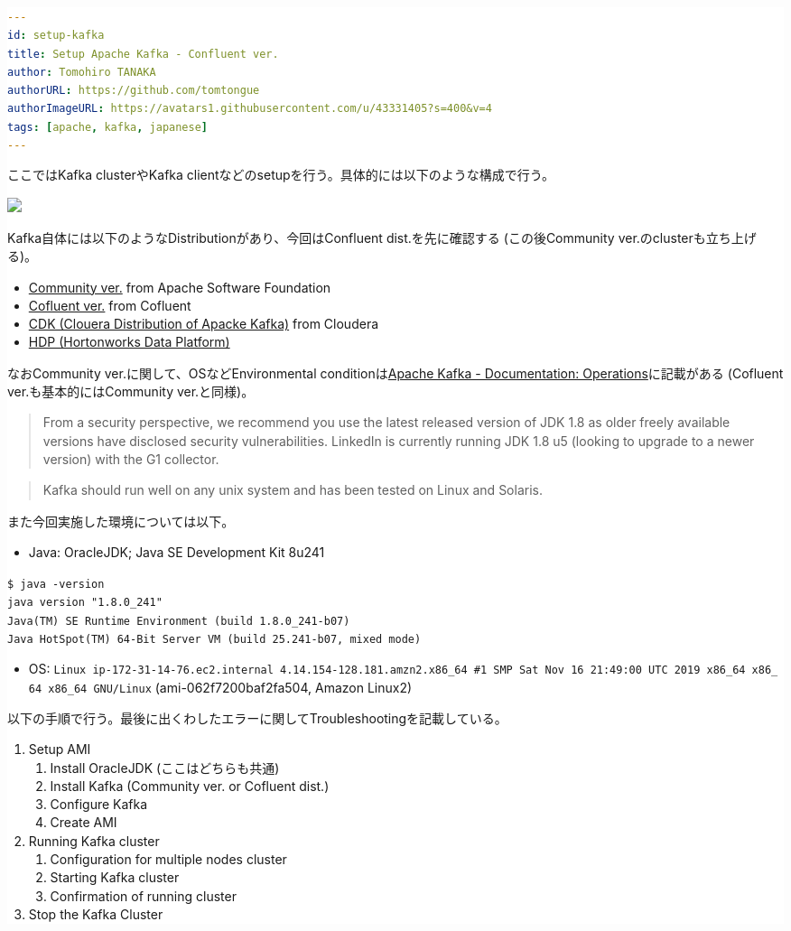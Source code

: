 ```yaml
---
id: setup-kafka
title: Setup Apache Kafka - Confluent ver.
author: Tomohiro TANAKA
authorURL: https://github.com/tomtongue
authorImageURL: https://avatars1.githubusercontent.com/u/43331405?s=400&v=4
tags: [apache, kafka, japanese]
---
```


ここではKafka clusterやKafka clientなどのsetupを行う。具体的には以下のような構成で行う。

![](/blog/2020-02-02-setup-kafka/kafka-cluster.png)

Kafka自体には以下のようなDistributionがあり、今回はConfluent dist.を先に確認する (この後Community ver.のclusterも立ち上げる)。
* [Community ver.](https://kafka.apache.org/downloads) from Apache Software Foundation
* [Cofluent ver.](https://www.confluent.io/) from Cofluent
* [CDK (Clouera Distribution of Apacke Kafka)](https://docs.cloudera.com/documentation/kafka/latest/topics/kafka.html) from Cloudera
* [HDP (Hortonworks Data Platform)](https://docs.cloudera.com/HDPDocuments/HDP3/HDP-3.0.1/release-notes/content/patch_kafka.html)



なおCommunity ver.に関して、OSなどEnvironmental conditionは[Apache Kafka - Documentation: Operations](https://kafka.apache.org/documentation/#operations)に記載がある (Cofluent ver.も基本的にはCommunity ver.と同様)。

> From a security perspective, we recommend you use the latest released version of JDK 1.8 as older freely available versions have disclosed security vulnerabilities. LinkedIn is currently running JDK 1.8 u5 (looking to upgrade to a newer version) with the G1 collector. 

> Kafka should run well on any unix system and has been tested on Linux and Solaris.

また今回実施した環境については以下。
* Java: OracleJDK; Java SE Development Kit 8u241
```
$ java -version
java version "1.8.0_241"
Java(TM) SE Runtime Environment (build 1.8.0_241-b07)
Java HotSpot(TM) 64-Bit Server VM (build 25.241-b07, mixed mode)
```

* OS: `Linux ip-172-31-14-76.ec2.internal 4.14.154-128.181.amzn2.x86_64 #1 SMP Sat Nov 16 21:49:00 UTC 2019 x86_64 x86_64 x86_64 GNU/Linux` (ami-062f7200baf2fa504, Amazon Linux2)

以下の手順で行う。最後に出くわしたエラーに関してTroubleshootingを記載している。

1. Setup AMI
    1. Install OracleJDK (ここはどちらも共通)
    2. Install Kafka (Community ver. or Cofluent dist.)
    3. Configure Kafka
    4. Create AMI
2. Running Kafka cluster
    1. Configuration for multiple nodes cluster
    2. Starting Kafka cluster
    3. Confirmation of running cluster
3. Stop the Kafka Cluster
